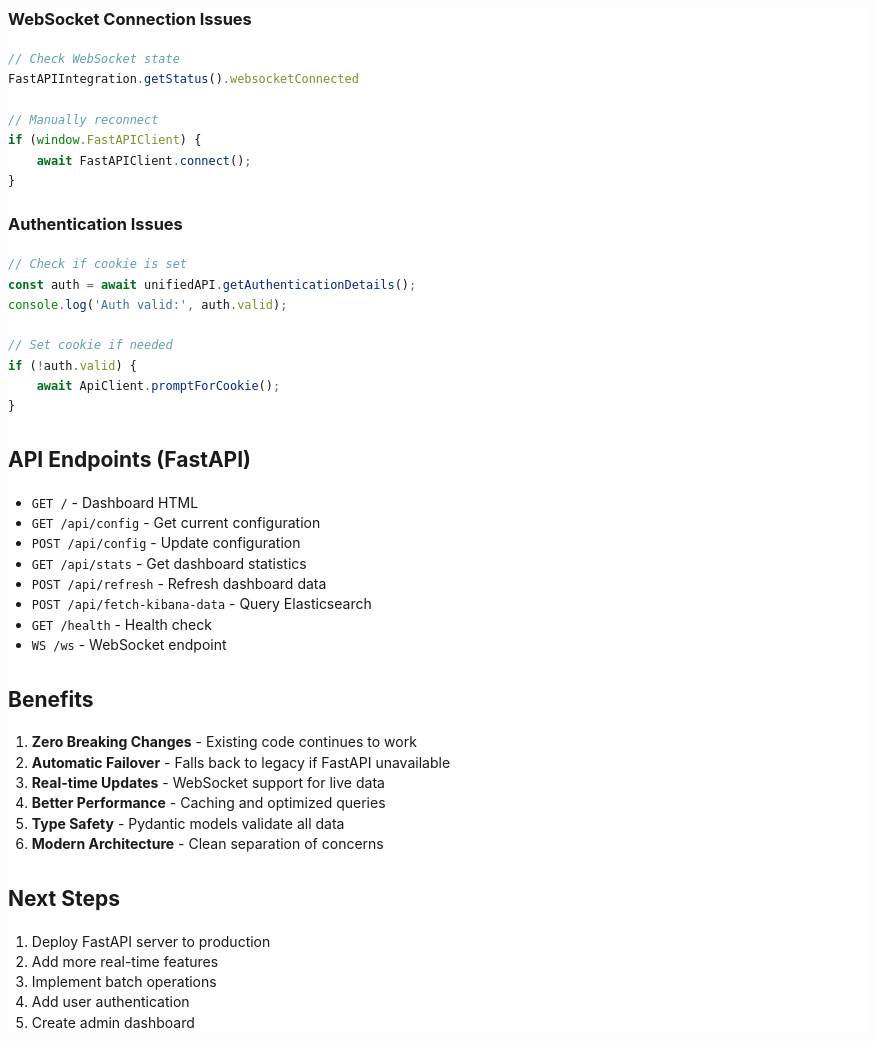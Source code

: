 ### WebSocket Connection Issues

```javascript
// Check WebSocket state
FastAPIIntegration.getStatus().websocketConnected

// Manually reconnect
if (window.FastAPIClient) {
    await FastAPIClient.connect();
}
```

### Authentication Issues

```javascript
// Check if cookie is set
const auth = await unifiedAPI.getAuthenticationDetails();
console.log('Auth valid:', auth.valid);

// Set cookie if needed
if (!auth.valid) {
    await ApiClient.promptForCookie();
}
```

## API Endpoints (FastAPI)

- `GET /` - Dashboard HTML
- `GET /api/config` - Get current configuration
- `POST /api/config` - Update configuration
- `GET /api/stats` - Get dashboard statistics
- `POST /api/refresh` - Refresh dashboard data
- `POST /api/fetch-kibana-data` - Query Elasticsearch
- `GET /health` - Health check
- `WS /ws` - WebSocket endpoint

## Benefits

1. **Zero Breaking Changes** - Existing code continues to work
2. **Automatic Failover** - Falls back to legacy if FastAPI unavailable
3. **Real-time Updates** - WebSocket support for live data
4. **Better Performance** - Caching and optimized queries
5. **Type Safety** - Pydantic models validate all data
6. **Modern Architecture** - Clean separation of concerns

## Next Steps

1. Deploy FastAPI server to production
2. Add more real-time features
3. Implement batch operations
4. Add user authentication
5. Create admin dashboard
